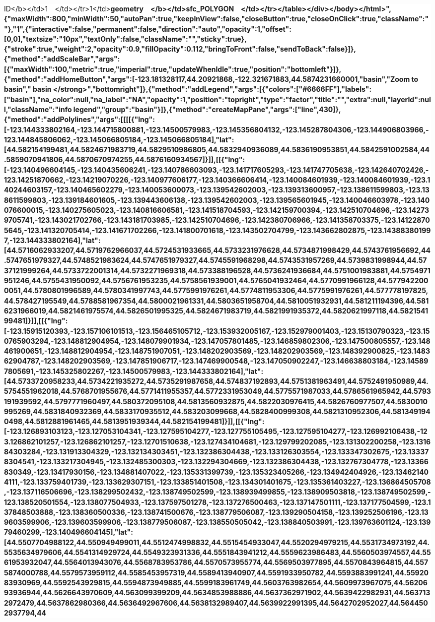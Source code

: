ID<\/b><\/td><td align='right'>1&emsp;<\/td><\/tr><tr class='alt'><td>1<\/td><td><b>geometry&emsp;<\/b><\/td><td align='right'>sfc_POLYGON&emsp;<\/td><\/tr><\/table><\/div><\/body><\/html>",{"maxWidth":800,"minWidth":50,"autoPan":true,"keepInView":false,"closeButton":true,"closeOnClick":true,"className":""},"1",{"interactive":false,"permanent":false,"direction":"auto","opacity":1,"offset":[0,0],"textsize":"10px","textOnly":false,"className":"","sticky":true},{"stroke":true,"weight":2,"opacity":0.9,"fillOpacity":0.112,"bringToFront":false,"sendToBack":false}]},{"method":"addScaleBar","args":[{"maxWidth":100,"metric":true,"imperial":true,"updateWhenIdle":true,"position":"bottomleft"}]},{"method":"addHomeButton","args":[-123.181328117,44.20921868,-122.321671883,44.5874231660001,"basin","Zoom to basin","<strong> basin <\/strong>","bottomright"]},{"method":"addLegend","args":[{"colors":["#6666FF"],"labels":["basin"],"na_color":null,"na_label":"NA","opacity":1,"position":"topright","type":"factor","title":"","extra":null,"layerId":null,"className":"info legend","group":"basin"}]},{"method":"createMapPane","args":["line",430]},{"method":"addPolylines","args":[[[[{"lng":[-123.144333802164,-123.144715800881,-123.14500579983,-123.145356804132,-123.145287804306,-123.144906803966,-123.144845806062,-123.145066805184,-123.145066805184],"lat":[44.582154199481,44.5824671983719,44.5829510986805,44.5832940936089,44.5836190953851,44.5842591002584,44.5859070941806,44.5870670974255,44.5876160934567]}]],[[{"lng":[-123.140496604145,-123.140435606241,-123.140786603093,-123.141717605293,-123.141747705638,-123.142640702426,-123.14251870662,-123.14219070226,-123.140977606177,-123.140366606414,-123.140084601939,-123.140084601939,-123.140244603157,-123.140465602279,-123.140053600073,-123.139542602003,-123.139313600957,-123.138611599803,-123.138611599803,-123.139184601605,-123.139443606138,-123.139542602003,-123.139565601945,-123.140046603978,-123.140076600015,-123.140275605023,-123.140816606581,-123.141518704593,-123.142159700394,-123.142510704696,-123.142739705741,-123.143021702766,-123.143181703985,-123.142510704696,-123.142380706966,-123.141358703375,-123.141228705645,-123.141320705414,-123.141671702266,-123.141800701618,-123.143502704799,-123.143662802875,-123.143883801997,-123.144333802164],"lat":[44.5716062933207,44.5719762966037,44.5724531933665,44.5733231976628,44.5734871998429,44.5743761956692,44.5747651979327,44.5748521983624,44.5747651979327,44.5745591968298,44.5743531957269,44.5739831998944,44.5737121999264,44.5733722001314,44.5732271969318,44.573388196528,44.5736241936684,44.5751001983881,44.5754971951246,44.5755431950092,44.5756761953235,44.5758561939001,44.5765041932464,44.5770991966128,44.5779422000051,44.5780801996589,44.5780341997743,44.5775991976261,44.5774811953306,44.5775991976261,44.577778197825,44.578427195549,44.5788581967354,44.5800021961331,44.5803651958704,44.5810051932931,44.581211194396,44.5816231966019,44.5821461975574,44.5826501995325,44.5824671983719,44.5821991935372,44.5820621997118,44.582154199481]}]],[[{"lng":[-123.15915120393,-123.157106101513,-123.156465105712,-123.153932005167,-123.152979001403,-123.15130790323,-123.150765903294,-123.148812904954,-123.148079901934,-123.147057801485,-123.146859802306,-123.147500805557,-123.148461900651,-123.148812904954,-123.148751907051,-123.148202903569,-123.148202903569,-123.148392900825,-123.148362904787,-123.148202903569,-123.147851906717,-123.147469900548,-123.147050902247,-123.146638803184,-123.145897805691,-123.145325802267,-123.14500579983,-123.144333802164],"lat":[44.5733720958233,44.5734221935272,44.5735291987658,44.574837192893,44.5751381963491,44.5752491950989,44.5754551962018,44.5768701955676,44.5771411955357,44.5772331953049,44.5775571987033,44.5786561965942,44.5793191939592,44.5797771960497,44.580372095108,44.5813560932875,44.5822030976415,44.5826760977507,44.5830010995269,44.5831840932369,44.5833170935512,44.583203099668,44.5828400999308,44.5821310952306,44.5813491940498,44.5812881961465,44.5813951939344,44.582154199481]}]],[[{"lng":[-123.126893103123,-123.127053104341,-123.127595104277,-123.127755105495,-123.127595104277,-123.126992106438,-123.126862101257,-123.126862101257,-123.12701510638,-123.127434104681,-123.129799202085,-123.131302200258,-123.131684303284,-123.131913304329,-123.132134303451,-123.132386304438,-123.133126303554,-123.133347302675,-123.133378304541,-123.133217304945,-123.132485300303,-123.132294304669,-123.132386304438,-123.132767304778,-123.13366830349,-123.13417930156,-123.134881407022,-123.135331399739,-123.135323405266,-123.134942404926,-123.134621404111,-123.133759401739,-123.133629307151,-123.133851401508,-123.134301401675,-123.135361403227,-123.136864505708,-123.137116506696,-123.138299502432,-123.138749502599,-123.138939499855,-123.138909503818,-123.138749502599,-123.138520501554,-123.138077504933,-123.137597501278,-123.137276500463,-123.137147501111,-123.137177504599,-123.137848503888,-123.138360500336,-123.138741500676,-123.138779506087,-123.139290504158,-123.139252506196,-123.139603599906,-123.139603599906,-123.138779506087,-123.138550505042,-123.138840503991,-123.139763601124,-123.13979460299,-123.140496604145],"lat":[44.5507704988122,44.550949499011,44.5512474998832,44.5515454933047,44.5520294979215,44.5531734973192,44.5535634979606,44.5541314929724,44.5549323931336,44.5551843941212,44.5559623986483,44.5560503974557,44.5561953932047,44.5564013943076,44.5568783953786,44.5570573955774,44.5569503977895,44.5570843964815,44.5575874000788,44.5579573959112,44.5585453957319,44.5589413940907,44.5591933950782,44.5593883991241,44.5592083930969,44.5592543929815,44.5594873949885,44.5599183961749,44.5603763982654,44.5609973967075,44.5620693936944,44.5626643970609,44.563099399209,44.5634853988886,44.5637362971902,44.5639422982931,44.5637132972479,44.5637862980366,44.5636492967606,44.5638132989407,44.5639922991395,44.5642702952027,44.5644502937794,44